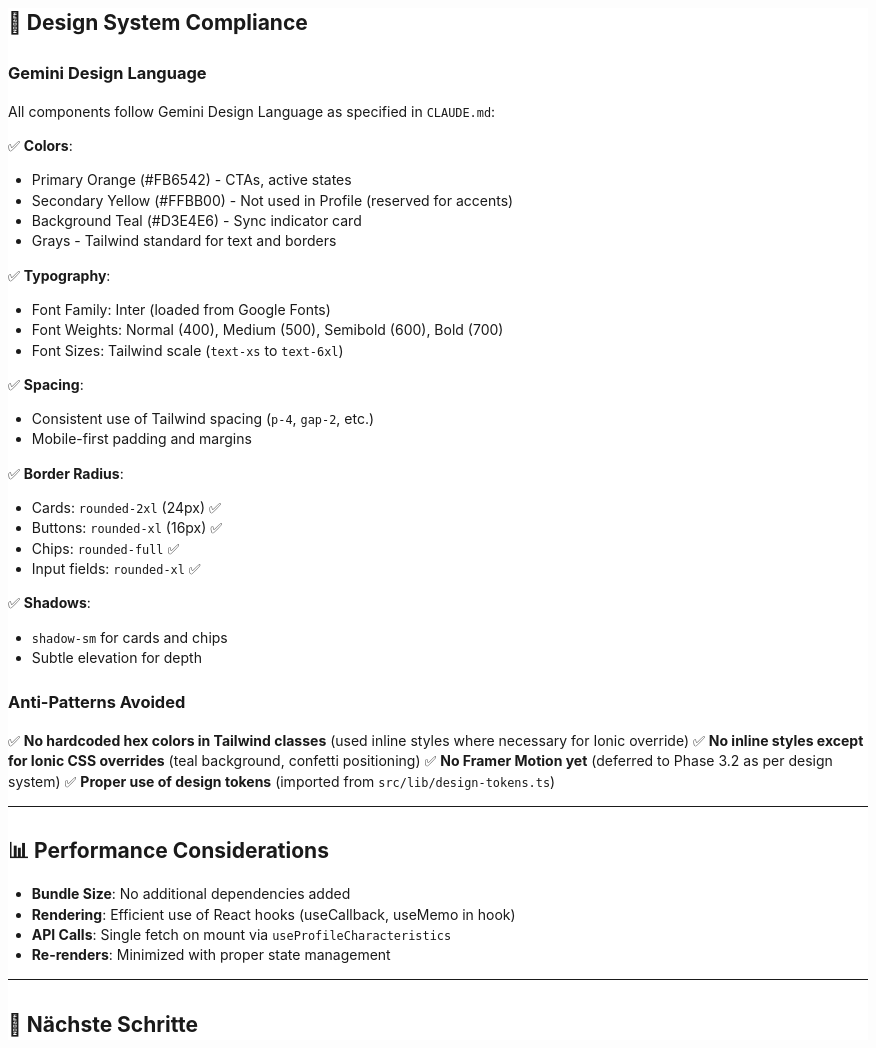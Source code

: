 
## 🎨 Design System Compliance

### Gemini Design Language

All components follow Gemini Design Language as specified in `CLAUDE.md`:

✅ **Colors**:
- Primary Orange (#FB6542) - CTAs, active states
- Secondary Yellow (#FFBB00) - Not used in Profile (reserved for accents)
- Background Teal (#D3E4E6) - Sync indicator card
- Grays - Tailwind standard for text and borders

✅ **Typography**:
- Font Family: Inter (loaded from Google Fonts)
- Font Weights: Normal (400), Medium (500), Semibold (600), Bold (700)
- Font Sizes: Tailwind scale (`text-xs` to `text-6xl`)

✅ **Spacing**:
- Consistent use of Tailwind spacing (`p-4`, `gap-2`, etc.)
- Mobile-first padding and margins

✅ **Border Radius**:
- Cards: `rounded-2xl` (24px) ✅
- Buttons: `rounded-xl` (16px) ✅
- Chips: `rounded-full` ✅
- Input fields: `rounded-xl` ✅

✅ **Shadows**:
- `shadow-sm` for cards and chips
- Subtle elevation for depth

### Anti-Patterns Avoided

✅ **No hardcoded hex colors in Tailwind classes** (used inline styles where necessary for Ionic override)
✅ **No inline styles except for Ionic CSS overrides** (teal background, confetti positioning)
✅ **No Framer Motion yet** (deferred to Phase 3.2 as per design system)
✅ **Proper use of design tokens** (imported from `src/lib/design-tokens.ts`)

---

## 📊 Performance Considerations

- **Bundle Size**: No additional dependencies added
- **Rendering**: Efficient use of React hooks (useCallback, useMemo in hook)
- **API Calls**: Single fetch on mount via `useProfileCharacteristics`
- **Re-renders**: Minimized with proper state management

---

## 🎯 Nächste Schritte
